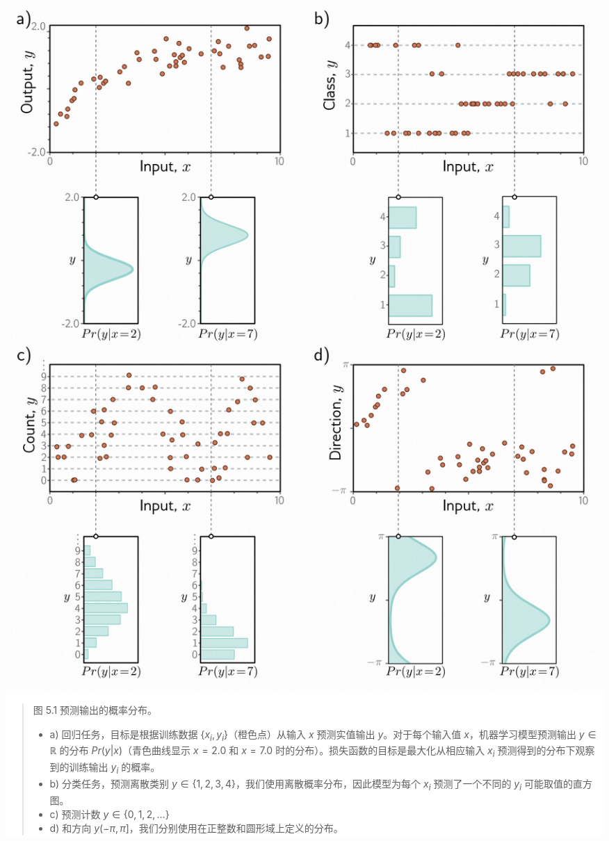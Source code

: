 ![Alt text](../img/image-5.1.png)
> 图 5.1 预测输出的概率分布。
>
> - a) 回归任务，目标是根据训练数据 $\{x_i, y_i\}$（橙色点）从输入 $x$ 预测实值输出 $y$。对于每个输入值 $x$，机器学习模型预测输出 $y∈\mathbb{R}$ 的分布 $Pr(y|x)$（青色曲线显示 $x = 2.0$ 和 $x = 7.0$ 时的分布）。损失函数的目标是最大化从相应输入 $x_i$ 预测得到的分布下观察到的训练输出 $y_i$ 的概率。
> - b) 分类任务，预测离散类别 $y∈\{ 1, 2, 3, 4\}$，我们使用离散概率分布，因此模型为每个 $x_i$ 预测了一个不同的 $y_i$ 可能取值的直方图。
> - c) 预测计数 $y∈\{0,1,2,\ldots\}$
> - d) 和方向 $y(-π, π]$，我们分别使用在正整数和圆形域上定义的分布。
